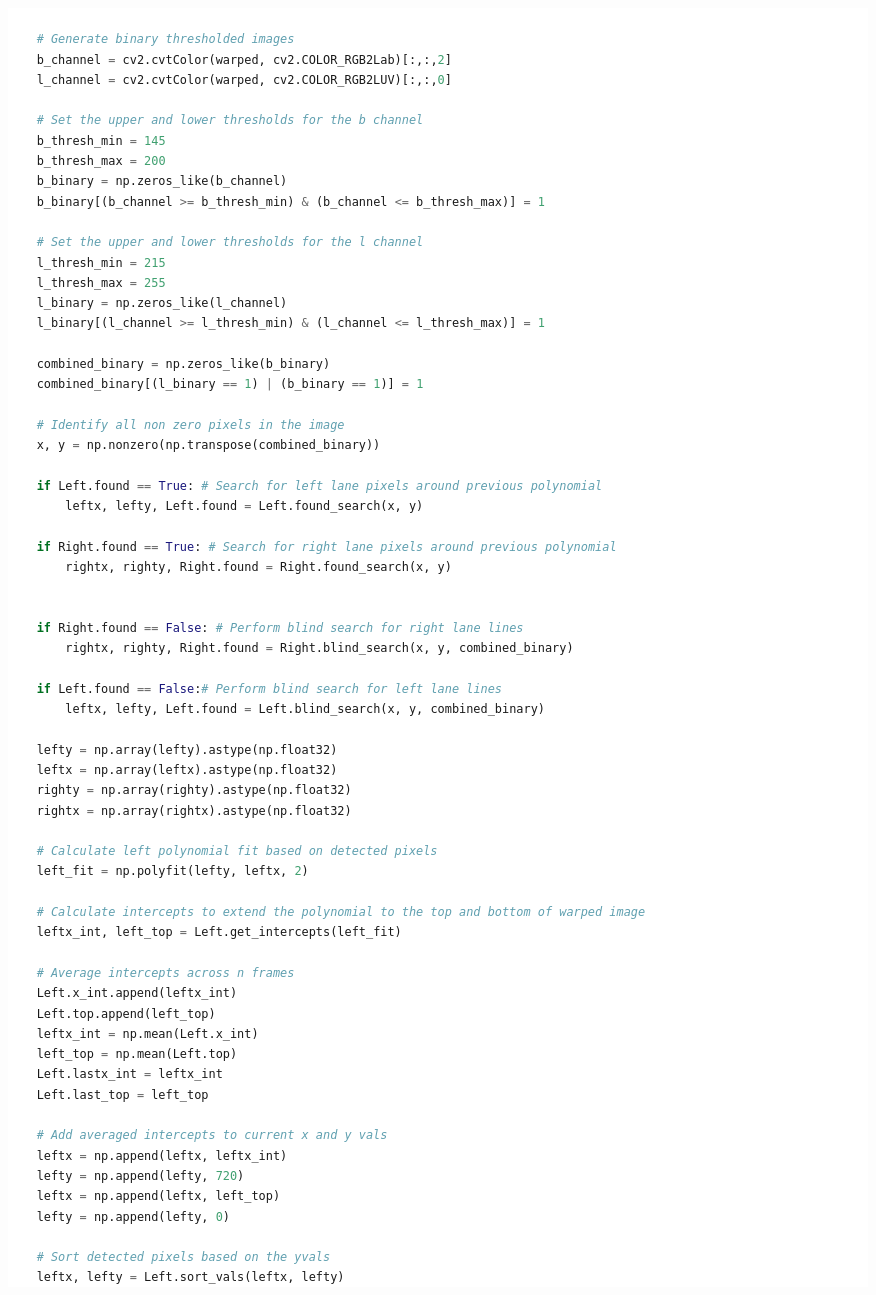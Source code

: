 ```python
    
    # Generate binary thresholded images
    b_channel = cv2.cvtColor(warped, cv2.COLOR_RGB2Lab)[:,:,2]
    l_channel = cv2.cvtColor(warped, cv2.COLOR_RGB2LUV)[:,:,0]  
    
    # Set the upper and lower thresholds for the b channel
    b_thresh_min = 145
    b_thresh_max = 200
    b_binary = np.zeros_like(b_channel)
    b_binary[(b_channel >= b_thresh_min) & (b_channel <= b_thresh_max)] = 1
    
    # Set the upper and lower thresholds for the l channel
    l_thresh_min = 215
    l_thresh_max = 255
    l_binary = np.zeros_like(l_channel)
    l_binary[(l_channel >= l_thresh_min) & (l_channel <= l_thresh_max)] = 1

    combined_binary = np.zeros_like(b_binary)
    combined_binary[(l_binary == 1) | (b_binary == 1)] = 1
    
    # Identify all non zero pixels in the image
    x, y = np.nonzero(np.transpose(combined_binary)) 

    if Left.found == True: # Search for left lane pixels around previous polynomial
        leftx, lefty, Left.found = Left.found_search(x, y)
        
    if Right.found == True: # Search for right lane pixels around previous polynomial
        rightx, righty, Right.found = Right.found_search(x, y)

            
    if Right.found == False: # Perform blind search for right lane lines
        rightx, righty, Right.found = Right.blind_search(x, y, combined_binary)
            
    if Left.found == False:# Perform blind search for left lane lines
        leftx, lefty, Left.found = Left.blind_search(x, y, combined_binary)

    lefty = np.array(lefty).astype(np.float32)
    leftx = np.array(leftx).astype(np.float32)
    righty = np.array(righty).astype(np.float32)
    rightx = np.array(rightx).astype(np.float32)
            
    # Calculate left polynomial fit based on detected pixels
    left_fit = np.polyfit(lefty, leftx, 2)
    
    # Calculate intercepts to extend the polynomial to the top and bottom of warped image
    leftx_int, left_top = Left.get_intercepts(left_fit)
    
    # Average intercepts across n frames
    Left.x_int.append(leftx_int)
    Left.top.append(left_top)
    leftx_int = np.mean(Left.x_int)
    left_top = np.mean(Left.top)
    Left.lastx_int = leftx_int
    Left.last_top = left_top
    
    # Add averaged intercepts to current x and y vals
    leftx = np.append(leftx, leftx_int)
    lefty = np.append(lefty, 720)
    leftx = np.append(leftx, left_top)
    lefty = np.append(lefty, 0)
    
    # Sort detected pixels based on the yvals
    leftx, lefty = Left.sort_vals(leftx, lefty)
```